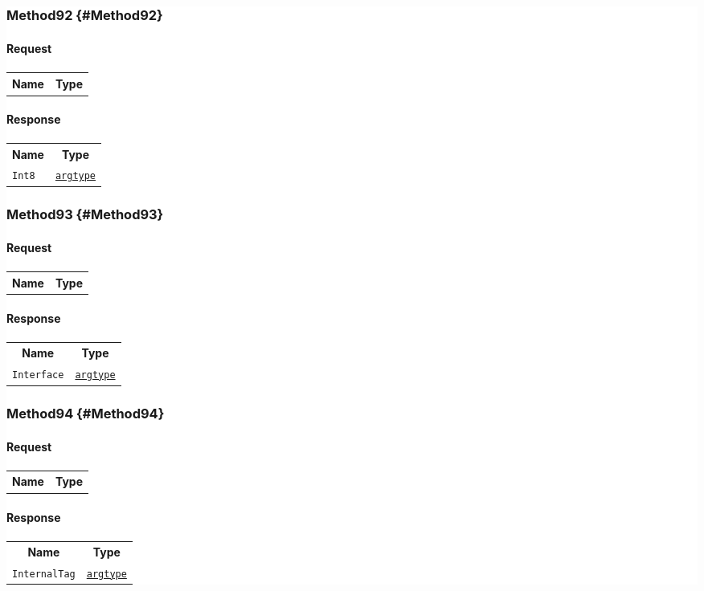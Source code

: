 ### Method92 {#Method92}


#### Request
<table>
    <tr><th>Name</th><th>Type</th></tr>
    </table>


#### Response
<table>
    <tr><th>Name</th><th>Type</th></tr>
    <tr>
            <td><code>Int8</code></td>
            <td>
                <code><a class='link' href='#argtype'>argtype</a></code>
            </td>
        </tr></table>

### Method93 {#Method93}


#### Request
<table>
    <tr><th>Name</th><th>Type</th></tr>
    </table>


#### Response
<table>
    <tr><th>Name</th><th>Type</th></tr>
    <tr>
            <td><code>Interface</code></td>
            <td>
                <code><a class='link' href='#argtype'>argtype</a></code>
            </td>
        </tr></table>

### Method94 {#Method94}


#### Request
<table>
    <tr><th>Name</th><th>Type</th></tr>
    </table>


#### Response
<table>
    <tr><th>Name</th><th>Type</th></tr>
    <tr>
            <td><code>InternalTag</code></td>
            <td>
                <code><a class='link' href='#argtype'>argtype</a></code>
            </td>
        </tr></table>
